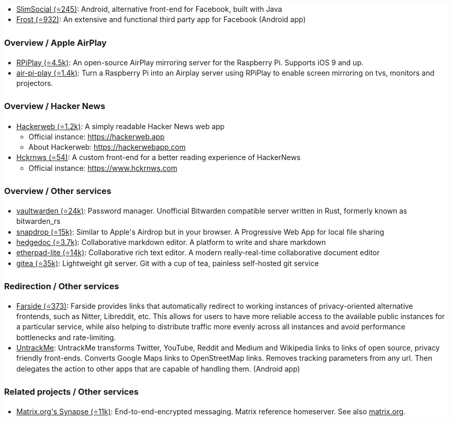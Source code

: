 *   [SlimSocial (⭐245)](https://github.com/rignaneseleo/SlimSocial-for-Facebook): Android, alternative front-end for Facebook, built with Java
*   [Frost (⭐932)](https://github.com/AllanWang/Frost-for-Facebook): An extensive and functional third party app for Facebook (Android app)

### Overview / Apple AirPlay

*   [RPiPlay (⭐4.5k)](https://github.com/FD-/RPiPlay): An open-source AirPlay mirroring server for the Raspberry Pi. Supports iOS 9 and up.
*   [air-pi-play (⭐1.4k)](https://github.com/rahul-thakoor/air-pi-play): Turn a Raspberry Pi into an Airplay server using RPiPlay to enable screen mirroring on tvs, monitors and projectors.

### Overview / Hacker News

*   [Hackerweb (⭐1.2k)](https://github.com/cheeaun/hackerweb): A simply readable Hacker News web app
    *   Official instance: <https://hackerweb.app>
    *   About Hackerweb: <https://hackerwebapp.com>
*   [Hckrnws (⭐54)](https://github.com/rajatkulkarni95/hckrnws): A custom front-end for a better reading experience of HackerNews
    *   Official instance: <https://www.hckrnws.com>

### Overview / Other services

*   [vaultwarden (⭐24k)](https://github.com/dani-garcia/vaultwarden): Password manager. Unofficial Bitwarden compatible server written in Rust, formerly known as bitwarden\_rs
*   [snapdrop (⭐15k)](https://github.com/RobinLinus/snapdrop): Similar to Apple's Airdrop but in your browser. A Progressive Web App for local file sharing
*   [hedgedoc (⭐3.7k)](https://github.com/hedgedoc/hedgedoc): Collaborative markdown editor. A platform to write and share markdown
*   [etherpad-lite (⭐14k)](https://github.com/ether/etherpad-lite): Collaborative rich text editor. A modern really-real-time collaborative document editor
*   [gitea (⭐35k)](https://github.com/go-gitea/gitea): Lightweight git server. Git with a cup of tea, painless self-hosted git service

### Redirection / Other services

*   [Farside (⭐373)](https://github.com/benbusby/farside): Farside provides links that automatically redirect to working instances of privacy-oriented alternative frontends, such as Nitter, Libreddit, etc. This allows for users to have more reliable access to the available public instances for a particular service, while also helping to distribute traffic more evenly across all instances and avoid performance bottlenecks and rate-limiting.
*   [UntrackMe](https://framagit.org/tom79/nitterizeme): UntrackMe transforms Twitter, YouTube, Reddit and Medium and Wikipedia links to links of open source, privacy friendly front-ends. Converts Google Maps links to OpenStreetMap links. Removes tracking parameters from any url. Then delegates the action to other apps that are capable of handling them. (Android app)

### Related projects / Other services

*   [Matrix.org's Synapse (⭐11k)](https://github.com/matrix-org/synapse): End-to-end-encrypted messaging. Matrix reference homeserver. See also [matrix.org](https://matrix.org).
